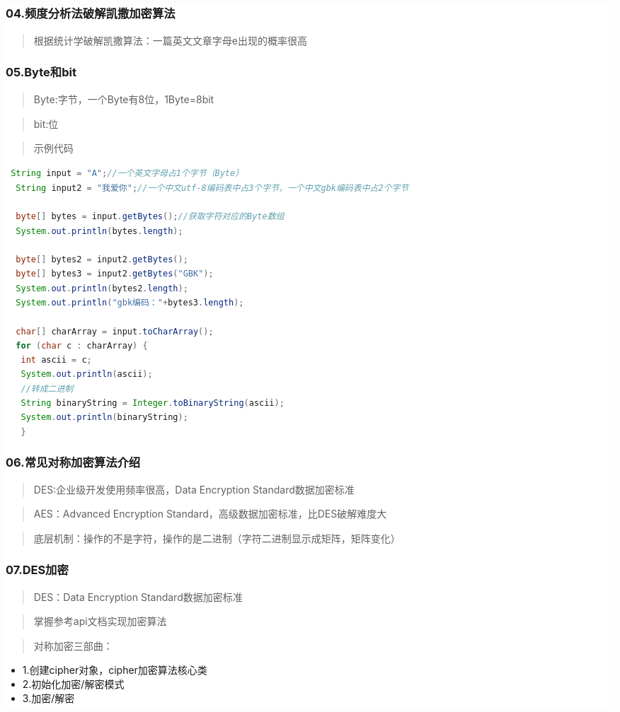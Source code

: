 ### 04.频度分析法破解凯撒加密算法

> 根据统计学破解凯撒算法：一篇英文文章字母e出现的概率很高

### 05.Byte和bit

> Byte:字节，一个Byte有8位，1Byte=8bit

> bit:位

> 示例代码

```java
 String input = "A";//一个英文字母占1个字节（Byte）
  String input2 = "我爱你";//一个中文utf-8编码表中占3个字节，一个中文gbk编码表中占2个字节
   
  byte[] bytes = input.getBytes();//获取字符对应的Byte数组
  System.out.println(bytes.length);
   
  byte[] bytes2 = input2.getBytes();
  byte[] bytes3 = input2.getBytes("GBK");
  System.out.println(bytes2.length);
  System.out.println("gbk编码："+bytes3.length);
   
  char[] charArray = input.toCharArray();
  for (char c : charArray) {
   int ascii = c;
   System.out.println(ascii);
   //转成二进制
   String binaryString = Integer.toBinaryString(ascii);
   System.out.println(binaryString);
   }


```

### 06.常见对称加密算法介绍

> DES:企业级开发使用频率很高，Data Encryption Standard数据加密标准

> AES：Advanced Encryption Standard，高级数据加密标准，比DES破解难度大

> 底层机制：操作的不是字符，操作的是二进制（字符二进制显示成矩阵，矩阵变化）

### 07.DES加密

> DES：Data Encryption Standard数据加密标准

> 掌握参考api文档实现加密算法

> 对称加密三部曲：

* 1.创建cipher对象，cipher加密算法核心类
* 2.初始化加密/解密模式
* 3.加密/解密
